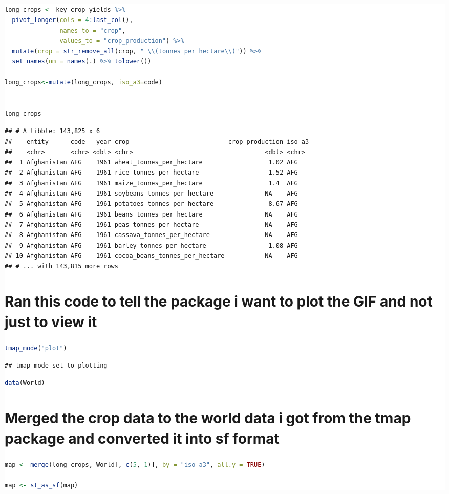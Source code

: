 
```r
long_crops <- key_crop_yields %>% 
  pivot_longer(cols = 4:last_col(),
               names_to = "crop", 
               values_to = "crop_production") %>% 
  mutate(crop = str_remove_all(crop, " \\(tonnes per hectare\\)")) %>% 
  set_names(nm = names(.) %>% tolower())
  
long_crops<-mutate(long_crops, iso_a3=code)


long_crops
```

```
## # A tibble: 143,825 x 6
##    entity      code   year crop                           crop_production iso_a3
##    <chr>       <chr> <dbl> <chr>                                    <dbl> <chr> 
##  1 Afghanistan AFG    1961 wheat_tonnes_per_hectare                  1.02 AFG   
##  2 Afghanistan AFG    1961 rice_tonnes_per_hectare                   1.52 AFG   
##  3 Afghanistan AFG    1961 maize_tonnes_per_hectare                  1.4  AFG   
##  4 Afghanistan AFG    1961 soybeans_tonnes_per_hectare              NA    AFG   
##  5 Afghanistan AFG    1961 potatoes_tonnes_per_hectare               8.67 AFG   
##  6 Afghanistan AFG    1961 beans_tonnes_per_hectare                 NA    AFG   
##  7 Afghanistan AFG    1961 peas_tonnes_per_hectare                  NA    AFG   
##  8 Afghanistan AFG    1961 cassava_tonnes_per_hectare               NA    AFG   
##  9 Afghanistan AFG    1961 barley_tonnes_per_hectare                 1.08 AFG   
## 10 Afghanistan AFG    1961 cocoa_beans_tonnes_per_hectare           NA    AFG   
## # ... with 143,815 more rows
```

# Ran this code to tell the package i want to plot the GIF and not just to view it

```r
tmap_mode("plot")
```

```
## tmap mode set to plotting
```

```r
data(World)
```
# Merged the crop data to the world data i got from the tmap package and converted it into sf format

```r
map <- merge(long_crops, World[, c(5, 1)], by = "iso_a3", all.y = TRUE)

map <- st_as_sf(map)
```
